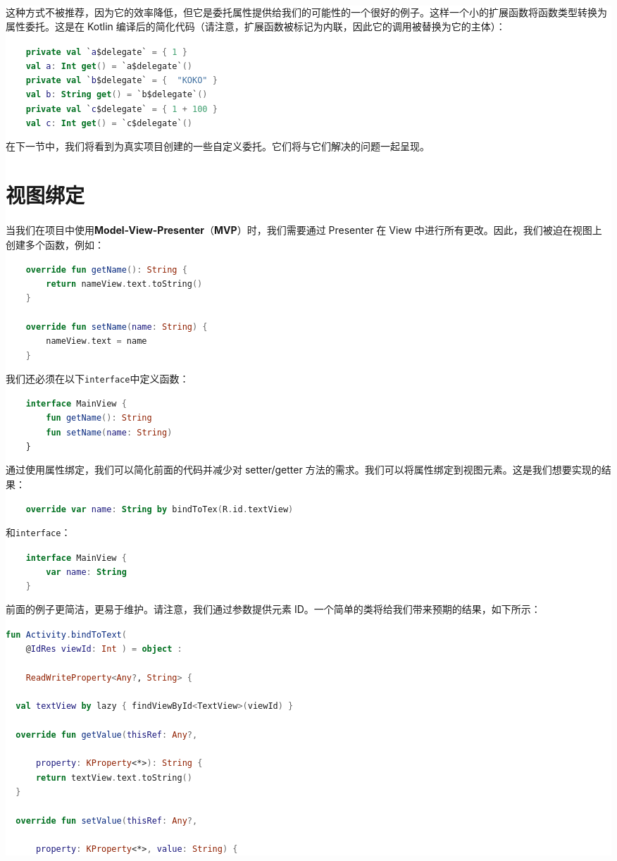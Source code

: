 这种方式不被推荐，因为它的效率降低，但它是委托属性提供给我们的可能性的一个很好的例子。这样一个小的扩展函数将函数类型转换为属性委托。这是在 Kotlin 编译后的简化代码（请注意，扩展函数被标记为内联，因此它的调用被替换为它的主体）：

```kt
    private val `a$delegate` = { 1 } 
    val a: Int get() = `a$delegate`() 
    private val `b$delegate` = {  "KOKO" } 
    val b: String get() = `b$delegate`() 
    private val `c$delegate` = { 1 + 100 } 
    val c: Int get() = `c$delegate`() 
```

在下一节中，我们将看到为真实项目创建的一些自定义委托。它们将与它们解决的问题一起呈现。

# 视图绑定

当我们在项目中使用**Model-View-Presenter**（**MVP**）时，我们需要通过 Presenter 在 View 中进行所有更改。因此，我们被迫在视图上创建多个函数，例如：

```kt
    override fun getName(): String { 
        return nameView.text.toString() 
    } 

    override fun setName(name: String) { 
        nameView.text = name 
    } 
```

我们还必须在以下`interface`中定义函数：

```kt
    interface MainView { 
        fun getName(): String 
        fun setName(name: String) 
    } 
```

通过使用属性绑定，我们可以简化前面的代码并减少对 setter/getter 方法的需求。我们可以将属性绑定到视图元素。这是我们想要实现的结果：

```kt
    override var name: String by bindToTex(R.id.textView) 
```

和`interface`：

```kt
    interface MainView { 
        var name: String 
    } 
```

前面的例子更简洁，更易于维护。请注意，我们通过参数提供元素 ID。一个简单的类将给我们带来预期的结果，如下所示：

```kt
fun Activity.bindToText( 
    @IdRes viewId: Int ) = object : 

    ReadWriteProperty<Any?, String> { 

  val textView by lazy { findViewById<TextView>(viewId) } 

  override fun getValue(thisRef: Any?, 

      property: KProperty<*>): String { 
      return textView.text.toString() 
  } 

  override fun setValue(thisRef: Any?, 

      property: KProperty<*>, value: String) { 
```